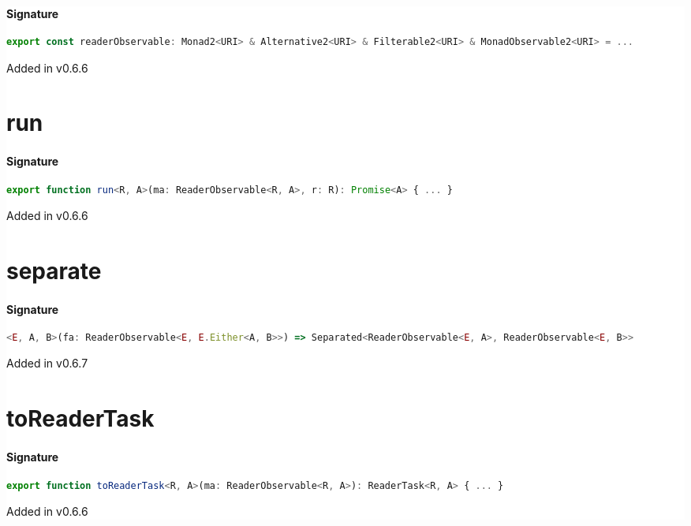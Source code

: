 **Signature**

```ts
export const readerObservable: Monad2<URI> & Alternative2<URI> & Filterable2<URI> & MonadObservable2<URI> = ...
```

Added in v0.6.6

# run

**Signature**

```ts
export function run<R, A>(ma: ReaderObservable<R, A>, r: R): Promise<A> { ... }
```

Added in v0.6.6

# separate

**Signature**

```ts
<E, A, B>(fa: ReaderObservable<E, E.Either<A, B>>) => Separated<ReaderObservable<E, A>, ReaderObservable<E, B>>
```

Added in v0.6.7

# toReaderTask

**Signature**

```ts
export function toReaderTask<R, A>(ma: ReaderObservable<R, A>): ReaderTask<R, A> { ... }
```

Added in v0.6.6

